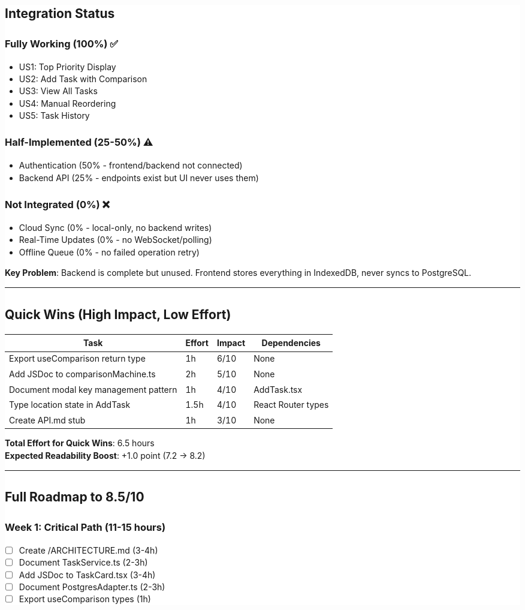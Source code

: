 
## Integration Status

### Fully Working (100%) ✅
- US1: Top Priority Display
- US2: Add Task with Comparison
- US3: View All Tasks
- US4: Manual Reordering
- US5: Task History

### Half-Implemented (25-50%) ⚠️
- Authentication (50% - frontend/backend not connected)
- Backend API (25% - endpoints exist but UI never uses them)

### Not Integrated (0%) ❌
- Cloud Sync (0% - local-only, no backend writes)
- Real-Time Updates (0% - no WebSocket/polling)
- Offline Queue (0% - no failed operation retry)

**Key Problem**: Backend is complete but unused. Frontend stores everything in IndexedDB, never syncs to PostgreSQL.

---

## Quick Wins (High Impact, Low Effort)

| Task | Effort | Impact | Dependencies |
|------|--------|--------|--------------|
| Export useComparison return type | 1h | 6/10 | None |
| Add JSDoc to comparisonMachine.ts | 2h | 5/10 | None |
| Document modal key management pattern | 1h | 4/10 | AddTask.tsx |
| Type location state in AddTask | 1.5h | 4/10 | React Router types |
| Create API.md stub | 1h | 3/10 | None |

**Total Effort for Quick Wins**: 6.5 hours  
**Expected Readability Boost**: +1.0 point (7.2 → 8.2)

---

## Full Roadmap to 8.5/10

### Week 1: Critical Path (11-15 hours)
- [ ] Create /ARCHITECTURE.md (3-4h)
- [ ] Document TaskService.ts (2-3h)
- [ ] Add JSDoc to TaskCard.tsx (3-4h)
- [ ] Document PostgresAdapter.ts (2-3h)
- [ ] Export useComparison types (1h)
